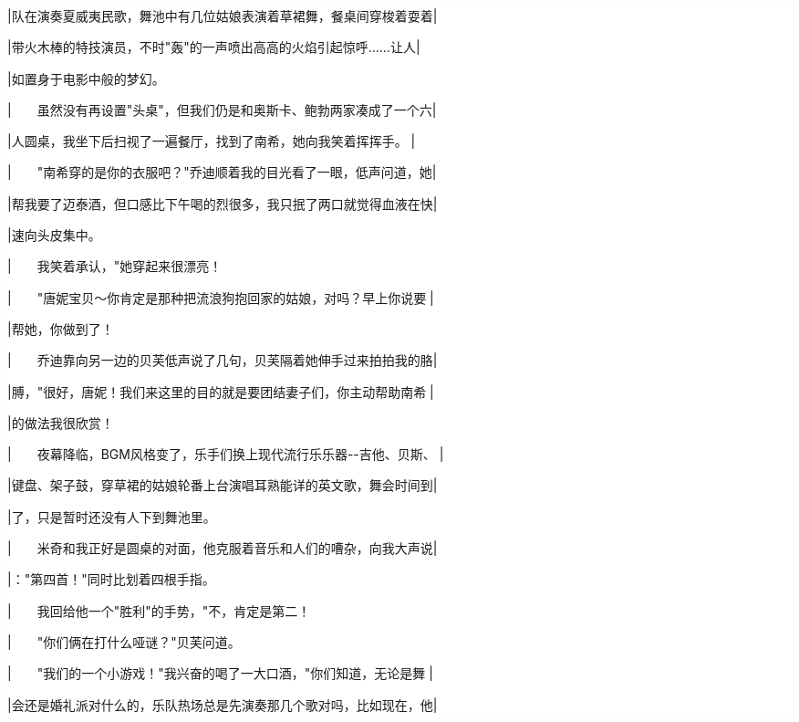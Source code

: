 |队在演奏夏威夷民歌，舞池中有几位姑娘表演着草裙舞，餐桌间穿梭着耍着|

|带火木棒的特技演员，不时"轰"的一声喷出高高的火焰引起惊呼......让人|

|如置身于电影中般的梦幻。

|　　虽然没有再设置"头桌"，但我们仍是和奥斯卡、鲍勃两家凑成了一个六|

|人圆桌，我坐下后扫视了一遍餐厅，找到了南希，她向我笑着挥挥手。    |

|　　"南希穿的是你的衣服吧？"乔迪顺着我的目光看了一眼，低声问道，她|

|帮我要了迈泰酒，但口感比下午喝的烈很多，我只抿了两口就觉得血液在快|

|速向头皮集中。

|　　我笑着承认，"她穿起来很漂亮！

|　　"唐妮宝贝～你肯定是那种把流浪狗抱回家的姑娘，对吗？早上你说要 |

|帮她，你做到了！

|　　乔迪靠向另一边的贝芙低声说了几句，贝芙隔着她伸手过来拍拍我的胳|

|膊，"很好，唐妮！我们来这里的目的就是要团结妻子们，你主动帮助南希 |

|的做法我很欣赏！

|　　夜幕降临，BGM风格变了，乐手们换上现代流行乐乐器--吉他、贝斯、 |

|键盘、架子鼓，穿草裙的姑娘轮番上台演唱耳熟能详的英文歌，舞会时间到|

|了，只是暂时还没有人下到舞池里。

|　　米奇和我正好是圆桌的对面，他克服着音乐和人们的嘈杂，向我大声说|

|："第四首！"同时比划着四根手指。

|　　我回给他一个"胜利"的手势，"不，肯定是第二！

|　　"你们俩在打什么哑谜？"贝芙问道。

|　　"我们的一个小游戏！"我兴奋的喝了一大口酒，"你们知道，无论是舞 |

|会还是婚礼派对什么的，乐队热场总是先演奏那几个歌对吗，比如现在，他|
